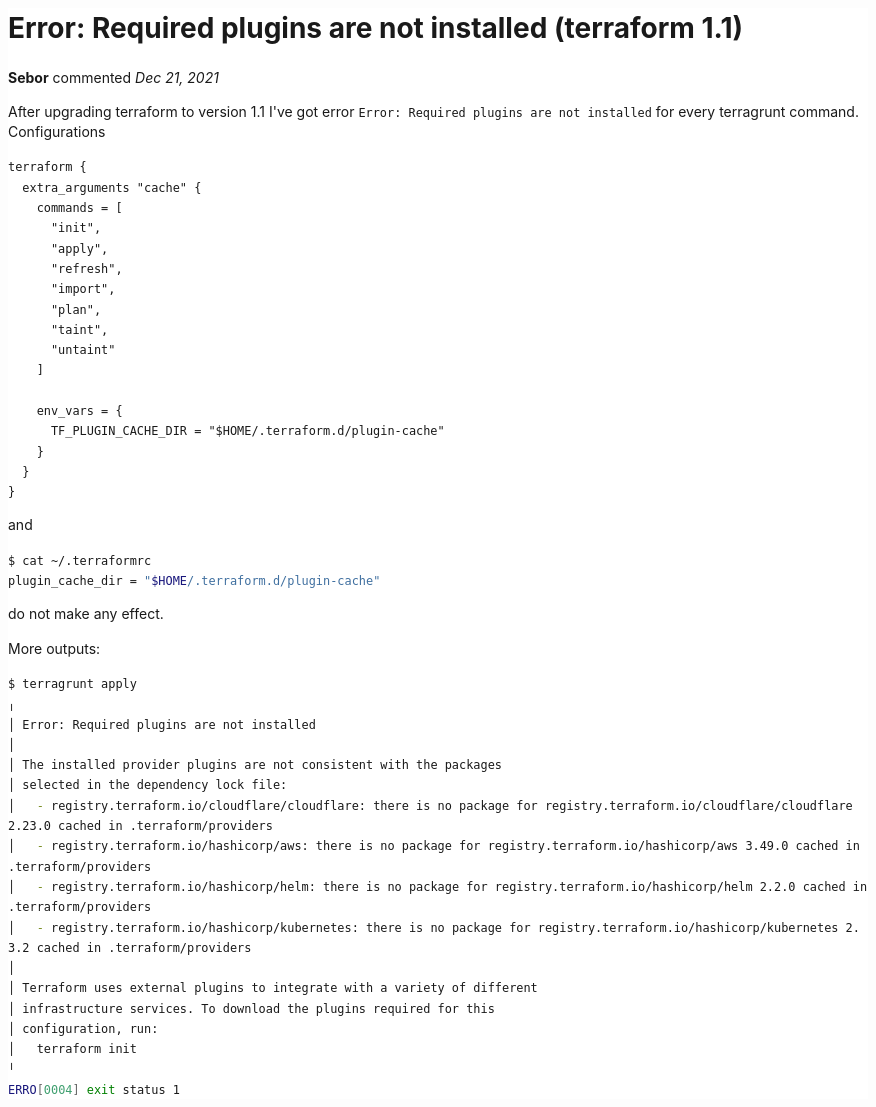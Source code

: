 # Error: Required plugins are not installed (terraform 1.1)

**Sebor** commented *Dec 21, 2021*

After upgrading terraform to version 1.1 I've got error `Error: Required plugins are not installed` for every terragrunt command.
Configurations
```hcl
terraform {
  extra_arguments "cache" {
    commands = [
      "init",
      "apply",
      "refresh",
      "import",
      "plan",
      "taint",
      "untaint"
    ]

    env_vars = {
      TF_PLUGIN_CACHE_DIR = "$HOME/.terraform.d/plugin-cache"
    }
  }
}
```
and
```bash
$ cat ~/.terraformrc 
plugin_cache_dir = "$HOME/.terraform.d/plugin-cache"
```
do not make any effect.

More outputs:
```bash
$ terragrunt apply
╷
│ Error: Required plugins are not installed
│ 
│ The installed provider plugins are not consistent with the packages
│ selected in the dependency lock file:
│   - registry.terraform.io/cloudflare/cloudflare: there is no package for registry.terraform.io/cloudflare/cloudflare 2.23.0 cached in .terraform/providers
│   - registry.terraform.io/hashicorp/aws: there is no package for registry.terraform.io/hashicorp/aws 3.49.0 cached in .terraform/providers
│   - registry.terraform.io/hashicorp/helm: there is no package for registry.terraform.io/hashicorp/helm 2.2.0 cached in .terraform/providers
│   - registry.terraform.io/hashicorp/kubernetes: there is no package for registry.terraform.io/hashicorp/kubernetes 2.3.2 cached in .terraform/providers
│ 
│ Terraform uses external plugins to integrate with a variety of different
│ infrastructure services. To download the plugins required for this
│ configuration, run:
│   terraform init
╵
ERRO[0004] exit status 1             
```
